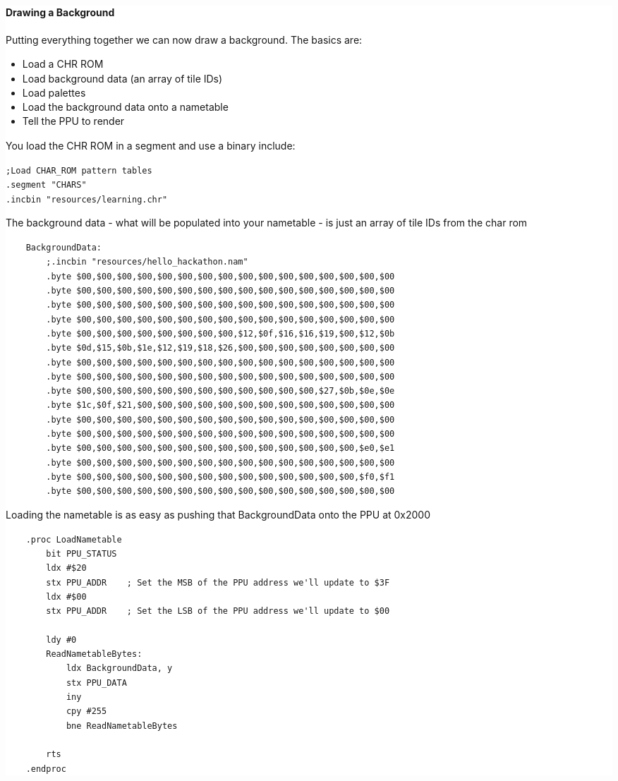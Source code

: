#### Drawing a Background
Putting everything together we can now draw a background. The basics are:
* Load a CHR ROM
* Load background data (an array of tile IDs)
* Load palettes 
* Load the background data onto a nametable
* Tell the PPU to render

You load the CHR ROM in a segment and use a binary include:
```
;Load CHAR_ROM pattern tables
.segment "CHARS"
.incbin "resources/learning.chr"
```

The background data - what will be populated into your nametable - is just an array of tile IDs from the char rom

```
    BackgroundData:
        ;.incbin "resources/hello_hackathon.nam"
        .byte $00,$00,$00,$00,$00,$00,$00,$00,$00,$00,$00,$00,$00,$00,$00,$00
        .byte $00,$00,$00,$00,$00,$00,$00,$00,$00,$00,$00,$00,$00,$00,$00,$00
        .byte $00,$00,$00,$00,$00,$00,$00,$00,$00,$00,$00,$00,$00,$00,$00,$00
        .byte $00,$00,$00,$00,$00,$00,$00,$00,$00,$00,$00,$00,$00,$00,$00,$00
        .byte $00,$00,$00,$00,$00,$00,$00,$00,$12,$0f,$16,$16,$19,$00,$12,$0b
        .byte $0d,$15,$0b,$1e,$12,$19,$18,$26,$00,$00,$00,$00,$00,$00,$00,$00
        .byte $00,$00,$00,$00,$00,$00,$00,$00,$00,$00,$00,$00,$00,$00,$00,$00
        .byte $00,$00,$00,$00,$00,$00,$00,$00,$00,$00,$00,$00,$00,$00,$00,$00
        .byte $00,$00,$00,$00,$00,$00,$00,$00,$00,$00,$00,$00,$27,$0b,$0e,$0e
        .byte $1c,$0f,$21,$00,$00,$00,$00,$00,$00,$00,$00,$00,$00,$00,$00,$00
        .byte $00,$00,$00,$00,$00,$00,$00,$00,$00,$00,$00,$00,$00,$00,$00,$00
        .byte $00,$00,$00,$00,$00,$00,$00,$00,$00,$00,$00,$00,$00,$00,$00,$00
        .byte $00,$00,$00,$00,$00,$00,$00,$00,$00,$00,$00,$00,$00,$00,$e0,$e1
        .byte $00,$00,$00,$00,$00,$00,$00,$00,$00,$00,$00,$00,$00,$00,$00,$00
        .byte $00,$00,$00,$00,$00,$00,$00,$00,$00,$00,$00,$00,$00,$00,$f0,$f1
        .byte $00,$00,$00,$00,$00,$00,$00,$00,$00,$00,$00,$00,$00,$00,$00,$00
```

Loading the nametable is as easy as pushing that BackgroundData onto the PPU at 0x2000

```
    .proc LoadNametable
        bit PPU_STATUS
        ldx #$20
        stx PPU_ADDR    ; Set the MSB of the PPU address we'll update to $3F
        ldx #$00
        stx PPU_ADDR    ; Set the LSB of the PPU address we'll update to $00 

        ldy #0
        ReadNametableBytes:
            ldx BackgroundData, y
            stx PPU_DATA
            iny 
            cpy #255
            bne ReadNametableBytes
        
        rts 
    .endproc
```
